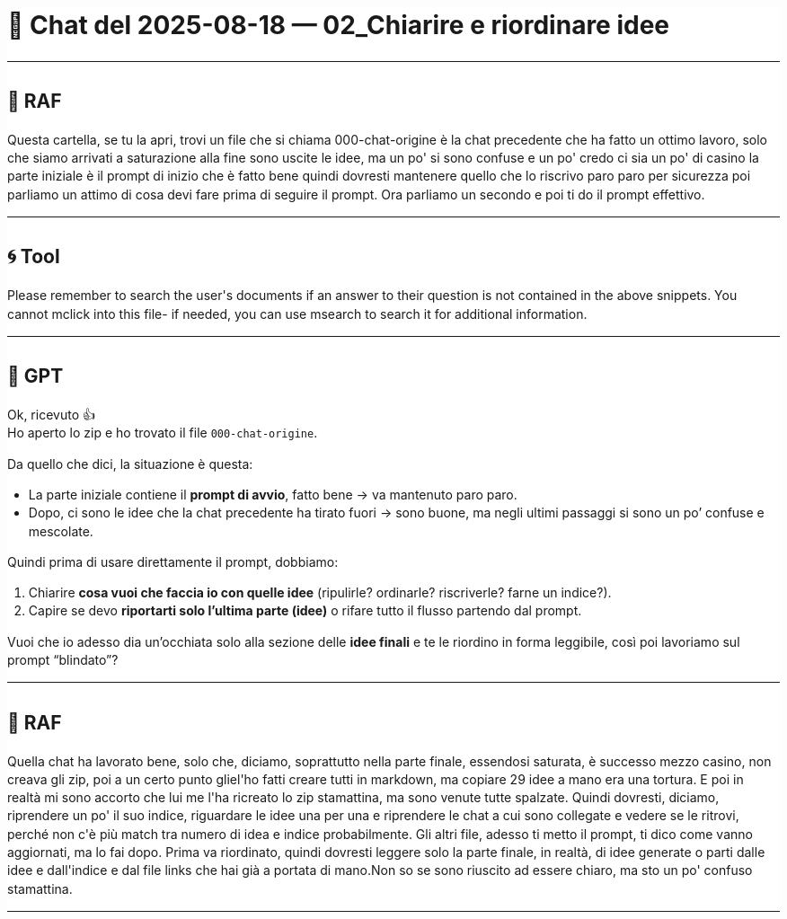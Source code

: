 # 📅 Chat del 2025-08-18 — 02_Chiarire e riordinare idee

---

## 👤 **RAF**

Questa cartella, se tu la apri, trovi un file che si chiama 000-chat-origine è la chat precedente che ha fatto un ottimo lavoro, solo che siamo arrivati a saturazione alla fine sono uscite le idee, ma un po' si sono confuse e un po' credo ci sia un po' di casino la parte iniziale è il prompt di inizio che è fatto bene quindi dovresti mantenere quello che lo riscrivo paro paro per sicurezza poi parliamo un attimo di cosa devi fare prima di seguire il prompt. Ora parliamo un secondo e poi ti do il prompt effettivo.

---

## 🌀 **Tool**

Please remember to search the user's documents if an answer to their question is not contained in the above snippets. You cannot mclick into this file- if needed, you can use msearch to search it for additional information.

---

## 🤖 **GPT**

Ok, ricevuto 👍  
Ho aperto lo zip e ho trovato il file `000-chat-origine`.  

Da quello che dici, la situazione è questa:  
- La parte iniziale contiene il **prompt di avvio**, fatto bene → va mantenuto paro paro.  
- Dopo, ci sono le idee che la chat precedente ha tirato fuori → sono buone, ma negli ultimi passaggi si sono un po’ confuse e mescolate.  

Quindi prima di usare direttamente il prompt, dobbiamo:  
1. Chiarire **cosa vuoi che faccia io con quelle idee** (ripulirle? ordinarle? riscriverle? farne un indice?).  
2. Capire se devo **riportarti solo l’ultima parte (idee)** o rifare tutto il flusso partendo dal prompt.  

Vuoi che io adesso dia un’occhiata solo alla sezione delle **idee finali** e te le riordino in forma leggibile, così poi lavoriamo sul prompt “blindato”?

---

## 👤 **RAF**

Quella chat ha lavorato bene, solo che, diciamo, soprattutto nella parte finale, essendosi saturata, è successo mezzo casino, non creava gli zip, poi a un certo punto gliel'ho fatti creare tutti in markdown, ma copiare 29 idee a mano era una tortura. E poi in realtà mi sono accorto che lui me l'ha ricreato lo zip stamattina, ma sono venute tutte spalzate. Quindi dovresti, diciamo, riprendere un po' il suo indice, riguardare le idee una per una e riprendere le chat a cui sono collegate e vedere se le ritrovi, perché non c'è più match tra numero di idea e indice probabilmente. Gli altri file, adesso ti metto il prompt, ti dico come vanno aggiornati, ma lo fai dopo. Prima va riordinato, quindi dovresti leggere solo la parte finale, in realtà, di idee generate o parti dalle idee e dall'indice e dal file links che hai già a portata di mano.Non so se sono riuscito ad essere chiaro, ma sto un po' confuso stamattina.

---
